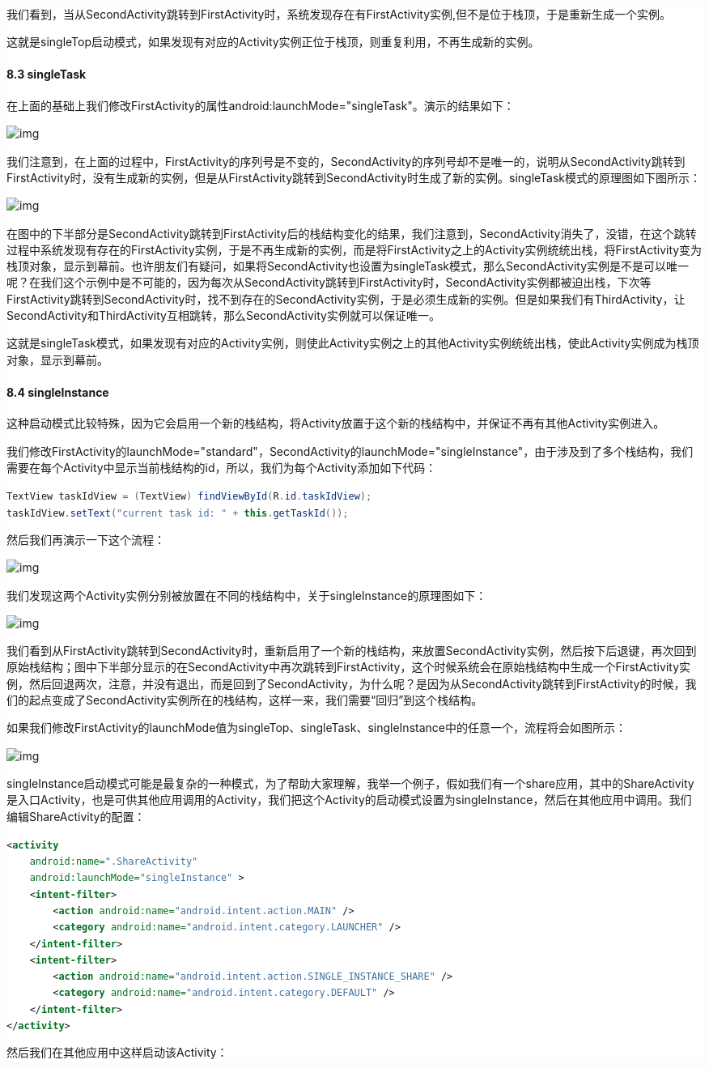 我们看到，当从SecondActivity跳转到FirstActivity时，系统发现存在有FirstActivity实例,但不是位于栈顶，于是重新生成一个实例。

这就是singleTop启动模式，如果发现有对应的Activity实例正位于栈顶，则重复利用，不再生成新的实例。

#### 8.3 singleTask

在上面的基础上我们修改FirstActivity的属性android:launchMode="singleTask"。演示的结果如下：

![img](http://bbs.itheima.com/data/attachment/forum/201508/09/210241qtiotcrjsb7k88rr.png.thumb.jpg)

我们注意到，在上面的过程中，FirstActivity的序列号是不变的，SecondActivity的序列号却不是唯一的，说明从SecondActivity跳转到FirstActivity时，没有生成新的实例，但是从FirstActivity跳转到SecondActivity时生成了新的实例。singleTask模式的原理图如下图所示：

![img](http://bbs.itheima.com/data/attachment/forum/201508/09/210317f2od966cete6woi4.png.thumb.jpg)

在图中的下半部分是SecondActivity跳转到FirstActivity后的栈结构变化的结果，我们注意到，SecondActivity消失了，没错，在这个跳转过程中系统发现有存在的FirstActivity实例，于是不再生成新的实例，而是将FirstActivity之上的Activity实例统统出栈，将FirstActivity变为栈顶对象，显示到幕前。也许朋友们有疑问，如果将SecondActivity也设置为singleTask模式，那么SecondActivity实例是不是可以唯一呢？在我们这个示例中是不可能的，因为每次从SecondActivity跳转到FirstActivity时，SecondActivity实例都被迫出栈，下次等FirstActivity跳转到SecondActivity时，找不到存在的SecondActivity实例，于是必须生成新的实例。但是如果我们有ThirdActivity，让SecondActivity和ThirdActivity互相跳转，那么SecondActivity实例就可以保证唯一。

这就是singleTask模式，如果发现有对应的Activity实例，则使此Activity实例之上的其他Activity实例统统出栈，使此Activity实例成为栈顶对象，显示到幕前。

#### 8.4 singleInstance

这种启动模式比较特殊，因为它会启用一个新的栈结构，将Activity放置于这个新的栈结构中，并保证不再有其他Activity实例进入。

我们修改FirstActivity的launchMode="standard"，SecondActivity的launchMode="singleInstance"，由于涉及到了多个栈结构，我们需要在每个Activity中显示当前栈结构的id，所以，我们为每个Activity添加如下代码：

```java
TextView taskIdView = (TextView) findViewById(R.id.taskIdView);  
taskIdView.setText("current task id: " + this.getTaskId());
```

然后我们再演示一下这个流程：

![img](http://bbs.itheima.com/data/attachment/forum/201508/09/210717mdrl2lljpgdlgpg0.png.thumb.jpg)

我们发现这两个Activity实例分别被放置在不同的栈结构中，关于singleInstance的原理图如下：

![img](http://bbs.itheima.com/data/attachment/forum/201508/09/210718id29znpnjdi6uznc.png.thumb.jpg)

我们看到从FirstActivity跳转到SecondActivity时，重新启用了一个新的栈结构，来放置SecondActivity实例，然后按下后退键，再次回到原始栈结构；图中下半部分显示的在SecondActivity中再次跳转到FirstActivity，这个时候系统会在原始栈结构中生成一个FirstActivity实例，然后回退两次，注意，并没有退出，而是回到了SecondActivity，为什么呢？是因为从SecondActivity跳转到FirstActivity的时候，我们的起点变成了SecondActivity实例所在的栈结构，这样一来，我们需要“回归”到这个栈结构。

如果我们修改FirstActivity的launchMode值为singleTop、singleTask、singleInstance中的任意一个，流程将会如图所示：

![img](http://bbs.itheima.com/data/attachment/forum/201508/09/210814m8bbhviw22bvvip2.png.thumb.jpg)

singleInstance启动模式可能是最复杂的一种模式，为了帮助大家理解，我举一个例子，假如我们有一个share应用，其中的ShareActivity是入口Activity，也是可供其他应用调用的Activity，我们把这个Activity的启动模式设置为singleInstance，然后在其他应用中调用。我们编辑ShareActivity的配置：

```xml
<activity
    android:name=".ShareActivity"
    android:launchMode="singleInstance" >
    <intent-filter>
        <action android:name="android.intent.action.MAIN" />
        <category android:name="android.intent.category.LAUNCHER" />
    </intent-filter>
    <intent-filter>
        <action android:name="android.intent.action.SINGLE_INSTANCE_SHARE" />
        <category android:name="android.intent.category.DEFAULT" />
    </intent-filter>
</activity>
```
然后我们在其他应用中这样启动该Activity：
